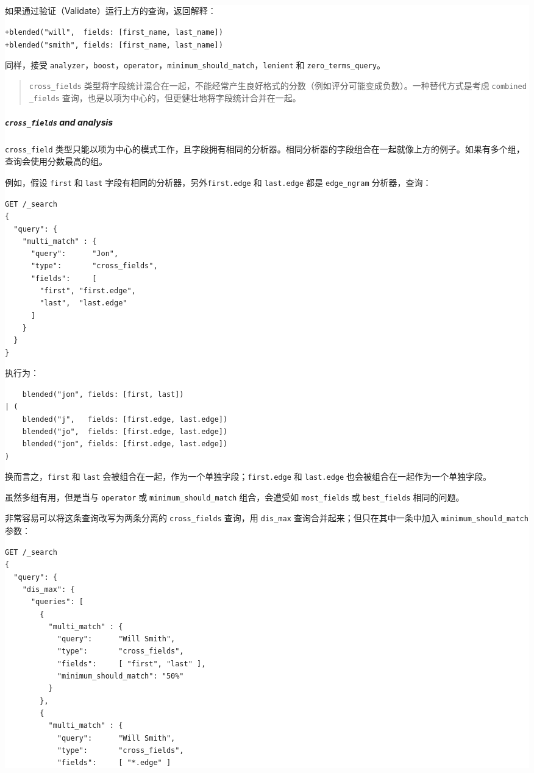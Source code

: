 如果通过验证（Validate）运行上方的查询，返回解释：

```
+blended("will",  fields: [first_name, last_name])
+blended("smith", fields: [first_name, last_name])
```

同样，接受 `analyzer`，`boost`，`operator`，`minimum_should_match`，`lenient` 和 `zero_terms_query`。

> `cross_fields` 类型将字段统计混合在一起，不能经常产生良好格式的分数（例如评分可能变成负数）。一种替代方式是考虑 `combined_fields` 查询，也是以项为中心的，但更健壮地将字段统计合并在一起。

##### `cross_fields` and analysis

`cross_field` 类型只能以项为中心的模式工作，且字段拥有相同的分析器。相同分析器的字段组合在一起就像上方的例子。如果有多个组，查询会使用分数最高的组。

例如，假设 `first` 和 `last` 字段有相同的分析器，另外`first.edge` 和 `last.edge` 都是 `edge_ngram` 分析器，查询：

```
GET /_search
{
  "query": {
    "multi_match" : {
      "query":      "Jon",
      "type":       "cross_fields",
      "fields":     [
        "first", "first.edge",
        "last",  "last.edge"
      ]
    }
  }
}
```

执行为：

```
    blended("jon", fields: [first, last])
| (
    blended("j",   fields: [first.edge, last.edge])
    blended("jo",  fields: [first.edge, last.edge])
    blended("jon", fields: [first.edge, last.edge])
)
```

换而言之，`first` 和 `last` 会被组合在一起，作为一个单独字段；`first.edge` 和 `last.edge` 也会被组合在一起作为一个单独字段。

虽然多组有用，但是当与 `operator` 或 `minimum_should_match` 组合，会遭受如 `most_fields` 或 `best_fields` 相同的问题。

非常容易可以将这条查询改写为两条分离的 `cross_fields` 查询，用 `dis_max` 查询合并起来；但只在其中一条中加入 `minimum_should_match` 参数：

```
GET /_search
{
  "query": {
    "dis_max": {
      "queries": [
        {
          "multi_match" : {
            "query":      "Will Smith",
            "type":       "cross_fields",
            "fields":     [ "first", "last" ],
            "minimum_should_match": "50%"
          }
        },
        {
          "multi_match" : {
            "query":      "Will Smith",
            "type":       "cross_fields",
            "fields":     [ "*.edge" ]
```

[bm25]: http://www.staff.city.ac.uk/~sb317/papers/foundations_bm25_review.pdf	"The Probabilistic Relevance Framework: BM25 and Beyond"